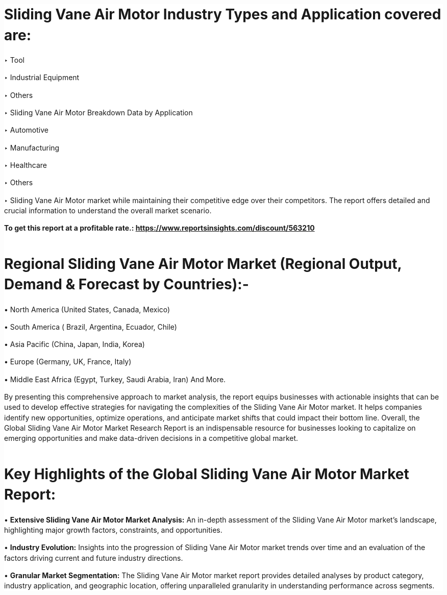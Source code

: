 # <strong>Sliding Vane Air Motor Industry Types and Application covered are:</strong>

‣ Tool

   ‣ Industrial Equipment

   ‣ Others

‣ Sliding Vane Air Motor Breakdown Data by Application

   ‣ Automotive

   ‣ Manufacturing

   ‣ Healthcare

   ‣ Others

   ‣ Sliding Vane Air Motor market while maintaining their competitive edge over their competitors. The report offers detailed and crucial information to understand the overall market scenario.

<strong>To get this report at a profitable rate.: <a href=https://www.reportsinsights.com/discount/563210>https://www.reportsinsights.com/discount/563210</a></strong></font>

# <strong>Regional Sliding Vane Air Motor Market (Regional Output, Demand &amp; Forecast by Countries):-</strong>

• North America (United States, Canada, Mexico)

• South America ( Brazil, Argentina, Ecuador, Chile)

• Asia Pacific (China, Japan, India, Korea)

• Europe (Germany, UK, France, Italy)

• Middle East Africa (Egypt, Turkey, Saudi Arabia, Iran) And More.

By presenting this comprehensive approach to market analysis, the report equips businesses with actionable insights that can be used to develop effective strategies for navigating the complexities of the Sliding Vane Air Motor market. It helps companies identify new opportunities, optimize operations, and anticipate market shifts that could impact their bottom line. Overall, the Global Sliding Vane Air Motor Market Research Report is an indispensable resource for businesses looking to capitalize on emerging opportunities and make data-driven decisions in a competitive global market.

# <strong>Key Highlights of the Global Sliding Vane Air Motor Market Report:</strong>

• <strong>Extensive Sliding Vane Air Motor Market Analysis:</strong> An in-depth assessment of the Sliding Vane Air Motor market’s landscape, highlighting major growth factors, constraints, and opportunities.

• <strong>Industry Evolution:</strong> Insights into the progression of Sliding Vane Air Motor market trends over time and an evaluation of the factors driving current and future industry directions.

• <strong>Granular Market Segmentation:</strong> The Sliding Vane Air Motor market report provides detailed analyses by product category, industry application, and geographic location, offering unparalleled granularity in understanding performance across segments.
